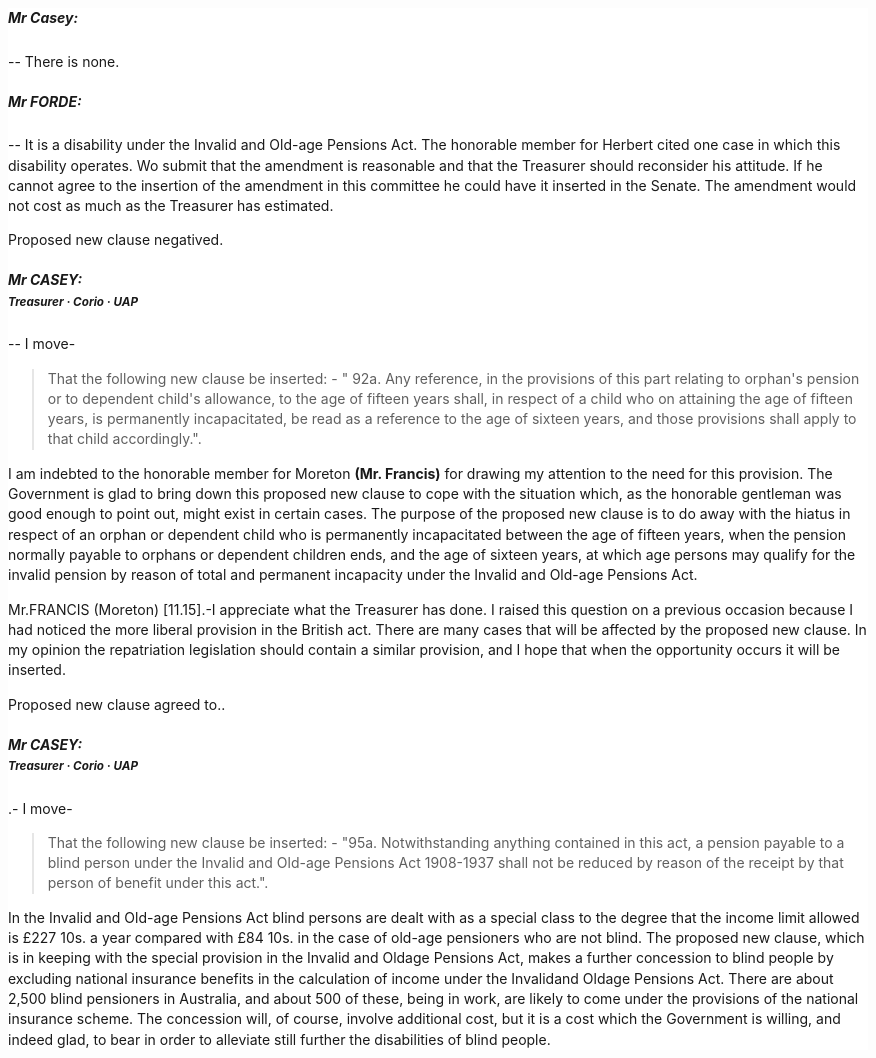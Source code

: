 ##### Mr Casey:

-- There is none. 

##### Mr FORDE:

-- It is a disability under the Invalid and Old-age Pensions Act. The honorable member for Herbert cited one case in which this disability operates. Wo submit that the amendment is reasonable and that the Treasurer should reconsider his attitude. If he cannot agree to the insertion of the amendment in this committee he could have it inserted in the Senate. The amendment would not cost as much as the Treasurer has estimated. 

Proposed new clause negatived. 

##### Mr CASEY:<br><small class="text-muted">Treasurer &middot; Corio &middot; UAP</small>

-- I move- 

  >That the following new clause be inserted: - " 92a. Any reference, in the provisions of this part relating to orphan's pension or to dependent child's allowance, to the age of fifteen years shall, in respect of a child who on attaining the age of fifteen years, is permanently incapacitated, be read as a reference to the age of sixteen years, and those provisions shall apply to that child accordingly.". 

I am indebted to the honorable member for Moreton  **(Mr. Francis)**  for drawing my attention to the need for this provision. The Government is glad to bring down this proposed new clause to cope with the situation which, as the honorable gentleman was good enough to point out, might exist in certain cases. The purpose of the proposed new clause is to do away with the hiatus in respect of an orphan or dependent child who is permanently incapacitated between the age of fifteen years, when the pension normally payable to orphans or dependent children ends, and the age of sixteen years, at which age persons may qualify for the invalid pension by reason of total and permanent incapacity under the Invalid and Old-age Pensions Act. 

Mr.FRANCIS (Moreton) [11.15].-I appreciate what the Treasurer has done. I raised this question on a previous occasion because I had noticed the more liberal provision in the British act. There are many cases that will be affected by the proposed new clause. In my opinion the repatriation legislation should contain a similar provision, and I hope that when the opportunity occurs it will be inserted. 

Proposed new clause agreed to.. 

##### Mr CASEY:<br><small class="text-muted">Treasurer &middot; Corio &middot; UAP</small>

.- I move- 

  >That the following new clause be inserted: - "95a. Notwithstanding anything contained in this act, a pension payable to a blind person under the Invalid and Old-age Pensions Act 1908-1937 shall not be reduced by reason of the receipt by that person of benefit under this act.". 

In the Invalid and Old-age Pensions Act blind persons are dealt with as a special class to the degree that the income limit allowed is £227 10s. a year compared with £84 10s. in the case of old-age pensioners who are not blind. The proposed new clause, which is in keeping with the special provision in the Invalid and Oldage Pensions Act, makes a further concession to blind people by excluding national insurance benefits in the calculation of income under the Invalidand Oldage Pensions Act. There are about 2,500 blind pensioners in Australia, and about 500 of these, being in work, are likely to come under the provisions of the national insurance scheme. The concession will, of course, involve additional cost, but it is a cost which the Government is willing, and indeed glad, to bear in order to alleviate still further the disabilities of blind people. 
